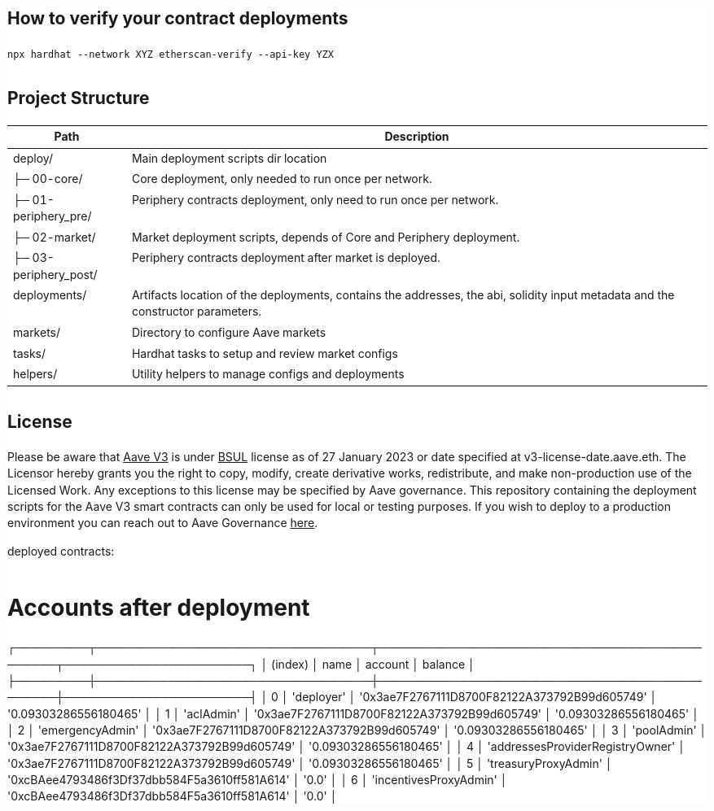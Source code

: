 ## How to verify your contract deployments

```
npx hardhat --network XYZ etherscan-verify --api-key YZX
```

## Project Structure

| Path                  | Description                                                                                                                     |
| --------------------- | ------------------------------------------------------------------------------------------------------------------------------- |
| deploy/               | Main deployment scripts dir location                                                                                            |
| ├─ 00-core/           | Core deployment, only needed to run once per network.                                                                           |
| ├─ 01-periphery_pre/  | Periphery contracts deployment, only need to run once per network.                                                              |
| ├─ 02-market/         | Market deployment scripts, depends of Core and Periphery deployment.                                                            |
| ├─ 03-periphery_post/ | Periphery contracts deployment after market is deployed.                                                                        |
| deployments/          | Artifacts location of the deployments, contains the addresses, the abi, solidity input metadata and the constructor parameters. |
| markets/              | Directory to configure Aave markets                                                                                             |
| tasks/                | Hardhat tasks to setup and review market configs                                                                                |
| helpers/              | Utility helpers to manage configs and deployments                                                                               |

## License

Please be aware that [Aave V3](https://github.com/aave/aave-v3-core) is under [BSUL](https://github.com/aave/aave-v3-core/blob/master/LICENSE.md) license as of 27 January 2023 or date specified at v3-license-date.aave.eth. The Licensor hereby grants you the right to copy, modify, create derivative works, redistribute, and make non-production use of the Licensed Work. Any exceptions to this license may be specified by Aave governance. This repository containing the deployment scripts for the Aave V3 smart contracts can only be used for local or testing purposes. If you wish to deploy to a production environment you can reach out to Aave Governance [here](https://governance.aave.com/).




deployed contracts:


Accounts after deployment
========
┌─────────┬──────────────────────────────────┬──────────────────────────────────────────────┬───────────────────────┐
│ (index) │ name                             │ account                                      │ balance               │
├─────────┼──────────────────────────────────┼──────────────────────────────────────────────┼───────────────────────┤
│ 0       │ 'deployer'                       │ '0x3ae7F2767111D8700F82122A373792B99d605749' │ '0.09303286556180465' │
│ 1       │ 'aclAdmin'                       │ '0x3ae7F2767111D8700F82122A373792B99d605749' │ '0.09303286556180465' │
│ 2       │ 'emergencyAdmin'                 │ '0x3ae7F2767111D8700F82122A373792B99d605749' │ '0.09303286556180465' │
│ 3       │ 'poolAdmin'                      │ '0x3ae7F2767111D8700F82122A373792B99d605749' │ '0.09303286556180465' │
│ 4       │ 'addressesProviderRegistryOwner' │ '0x3ae7F2767111D8700F82122A373792B99d605749' │ '0.09303286556180465' │
│ 5       │ 'treasuryProxyAdmin'             │ '0xcBAee4793486f3Df37dbb584F5a3610ff581A614' │ '0.0'                 │
│ 6       │ 'incentivesProxyAdmin'           │ '0xcBAee4793486f3Df37dbb584F5a3610ff581A614' │ '0.0'                 │